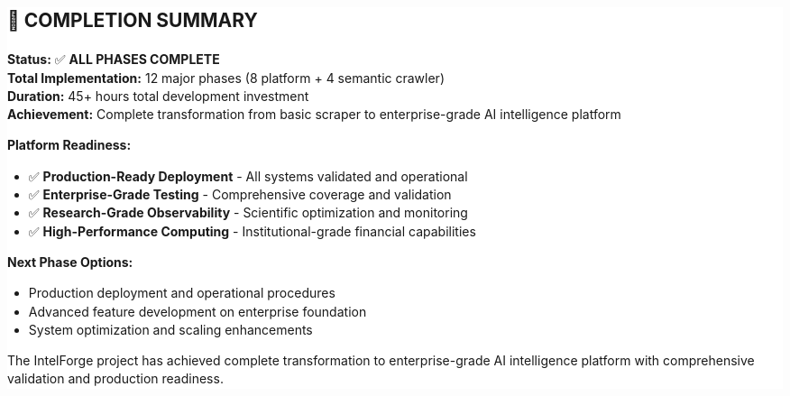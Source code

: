 
## 🎯 **COMPLETION SUMMARY**

**Status:** ✅ **ALL PHASES COMPLETE**  
**Total Implementation:** 12 major phases (8 platform + 4 semantic crawler)  
**Duration:** 45+ hours total development investment  
**Achievement:** Complete transformation from basic scraper to enterprise-grade AI intelligence platform

**Platform Readiness:**
- ✅ **Production-Ready Deployment** - All systems validated and operational
- ✅ **Enterprise-Grade Testing** - Comprehensive coverage and validation
- ✅ **Research-Grade Observability** - Scientific optimization and monitoring
- ✅ **High-Performance Computing** - Institutional-grade financial capabilities

**Next Phase Options:**
- Production deployment and operational procedures
- Advanced feature development on enterprise foundation
- System optimization and scaling enhancements

The IntelForge project has achieved complete transformation to enterprise-grade AI intelligence platform with comprehensive validation and production readiness.